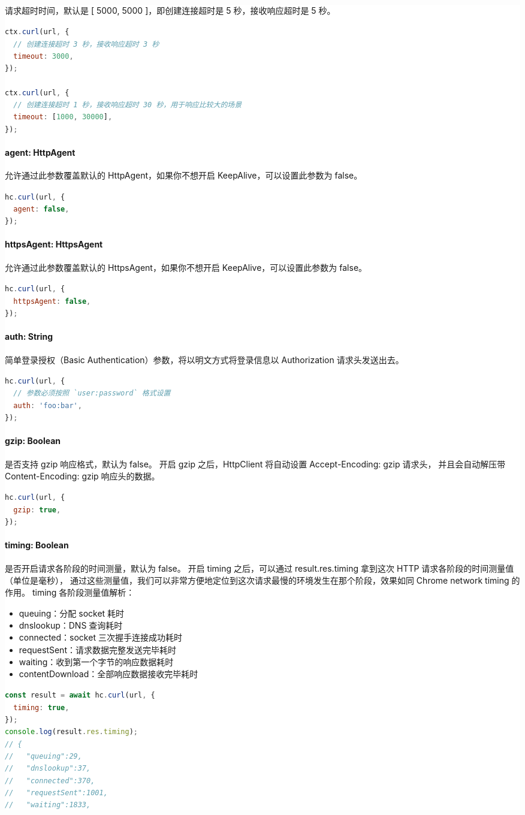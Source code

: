 请求超时时间，默认是 [ 5000, 5000 ]，即创建连接超时是 5 秒，接收响应超时是 5 秒。
```javascript
ctx.curl(url, {
  // 创建连接超时 3 秒，接收响应超时 3 秒
  timeout: 3000,
});

ctx.curl(url, {
  // 创建连接超时 1 秒，接收响应超时 30 秒，用于响应比较大的场景
  timeout: [1000, 30000],
});
```
####  agent: HttpAgent
允许通过此参数覆盖默认的 HttpAgent，如果你不想开启 KeepAlive，可以设置此参数为 false。
```javascript
hc.curl(url, {
  agent: false,
});
```
####  httpsAgent: HttpsAgent
允许通过此参数覆盖默认的 HttpsAgent，如果你不想开启 KeepAlive，可以设置此参数为 false。
```javascript
hc.curl(url, {
  httpsAgent: false,
});
```
####  auth: String
简单登录授权（Basic Authentication）参数，将以明文方式将登录信息以 Authorization 请求头发送出去。
```javascript
hc.curl(url, {
  // 参数必须按照 `user:password` 格式设置
  auth: 'foo:bar',
});
```
####  gzip: Boolean
是否支持 gzip 响应格式，默认为 false。 开启 gzip 之后，HttpClient 将自动设置 Accept-Encoding: gzip 请求头， 并且会自动解压带 Content-Encoding: gzip 响应头的数据。
```javascript
hc.curl(url, {
  gzip: true,
});
```
####  timing: Boolean
是否开启请求各阶段的时间测量，默认为 false。 开启 timing 之后，可以通过 result.res.timing 拿到这次 HTTP 请求各阶段的时间测量值（单位是毫秒）， 通过这些测量值，我们可以非常方便地定位到这次请求最慢的环境发生在那个阶段，效果如同 Chrome network timing 的作用。
timing 各阶段测量值解析：

- queuing：分配 socket 耗时
- dnslookup：DNS 查询耗时
- connected：socket 三次握手连接成功耗时
- requestSent：请求数据完整发送完毕耗时
- waiting：收到第一个字节的响应数据耗时
- contentDownload：全部响应数据接收完毕耗时
```javascript
const result = await hc.curl(url, {
  timing: true,
});
console.log(result.res.timing);
// {
//   "queuing":29,
//   "dnslookup":37,
//   "connected":370,
//   "requestSent":1001,
//   "waiting":1833,
```